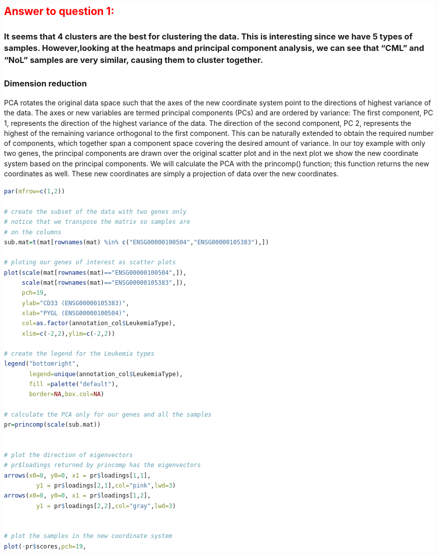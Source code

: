 ## <span style="color: red;">Answer to question 1:</span>

### It seems that 4 clusters are the best for clustering the data. This is interesting since we have 5 types of samples. However,looking at the heatmaps and principal component analysis, we can see that “CML” and “NoL” samples are very similar, causing them to cluster together.

### Dimension reduction

PCA rotates the original data space such that the axes of the new
coordinate system point to the directions of highest variance of the
data. The axes or new variables are termed principal components (PCs)
and are ordered by variance: The first component, PC 1, represents the
direction of the highest variance of the data. The direction of the
second component, PC 2, represents the highest of the remaining variance
orthogonal to the first component. This can be naturally extended to
obtain the required number of components, which together span a
component space covering the desired amount of variance. In our toy
example with only two genes, the principal components are drawn over the
original scatter plot and in the next plot we show the new coordinate
system based on the principal components. We will calculate the PCA with
the princomp() function; this function returns the new coordinates as
well. These new coordinates are simply a projection of data over the new
coordinates.

``` r
par(mfrow=c(1,2))

# create the subset of the data with two genes only
# notice that we transpose the matrix so samples are 
# on the columns
sub.mat=t(mat[rownames(mat) %in% c("ENSG00000100504","ENSG00000105383"),])

# ploting our genes of interest as scatter plots
plot(scale(mat[rownames(mat)=="ENSG00000100504",]),
     scale(mat[rownames(mat)=="ENSG00000105383",]),
     pch=19,
     ylab="CD33 (ENSG00000105383)",
     xlab="PYGL (ENSG00000100504)",
     col=as.factor(annotation_col$LeukemiaType),
     xlim=c(-2,2),ylim=c(-2,2))

# create the legend for the Leukemia types
legend("bottomright",
       legend=unique(annotation_col$LeukemiaType),
       fill =palette("default"),
       border=NA,box.col=NA)

# calculate the PCA only for our genes and all the samples
pr=princomp(scale(sub.mat))


# plot the direction of eigenvectors
# pr$loadings returned by princomp has the eigenvectors
arrows(x0=0, y0=0, x1 = pr$loadings[1,1], 
         y1 = pr$loadings[2,1],col="pink",lwd=3)
arrows(x0=0, y0=0, x1 = pr$loadings[1,2], 
         y1 = pr$loadings[2,2],col="gray",lwd=3)


# plot the samples in the new coordinate system
plot(-pr$scores,pch=19,
```